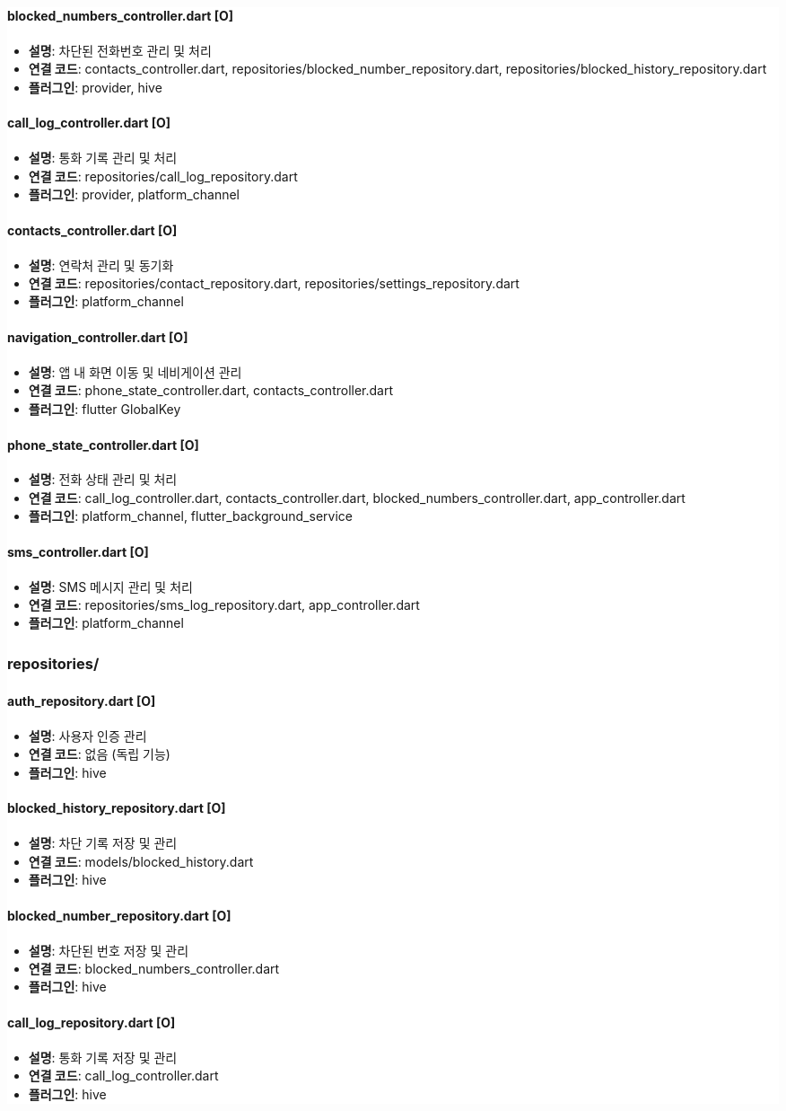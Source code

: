 #### blocked_numbers_controller.dart [O]
- **설명**: 차단된 전화번호 관리 및 처리
- **연결 코드**: contacts_controller.dart, repositories/blocked_number_repository.dart, repositories/blocked_history_repository.dart
- **플러그인**: provider, hive

#### call_log_controller.dart [O]
- **설명**: 통화 기록 관리 및 처리
- **연결 코드**: repositories/call_log_repository.dart
- **플러그인**: provider, platform_channel

#### contacts_controller.dart [O]
- **설명**: 연락처 관리 및 동기화
- **연결 코드**: repositories/contact_repository.dart, repositories/settings_repository.dart
- **플러그인**: platform_channel

#### navigation_controller.dart [O]
- **설명**: 앱 내 화면 이동 및 네비게이션 관리
- **연결 코드**: phone_state_controller.dart, contacts_controller.dart
- **플러그인**: flutter GlobalKey<NavigatorState>

#### phone_state_controller.dart [O]
- **설명**: 전화 상태 관리 및 처리
- **연결 코드**: call_log_controller.dart, contacts_controller.dart, blocked_numbers_controller.dart, app_controller.dart
- **플러그인**: platform_channel, flutter_background_service

#### sms_controller.dart [O]
- **설명**: SMS 메시지 관리 및 처리
- **연결 코드**: repositories/sms_log_repository.dart, app_controller.dart
- **플러그인**: platform_channel

### repositories/

#### auth_repository.dart [O]
- **설명**: 사용자 인증 관리
- **연결 코드**: 없음 (독립 기능)
- **플러그인**: hive

#### blocked_history_repository.dart [O]
- **설명**: 차단 기록 저장 및 관리
- **연결 코드**: models/blocked_history.dart
- **플러그인**: hive

#### blocked_number_repository.dart [O]
- **설명**: 차단된 번호 저장 및 관리
- **연결 코드**: blocked_numbers_controller.dart
- **플러그인**: hive

#### call_log_repository.dart [O]
- **설명**: 통화 기록 저장 및 관리
- **연결 코드**: call_log_controller.dart
- **플러그인**: hive
